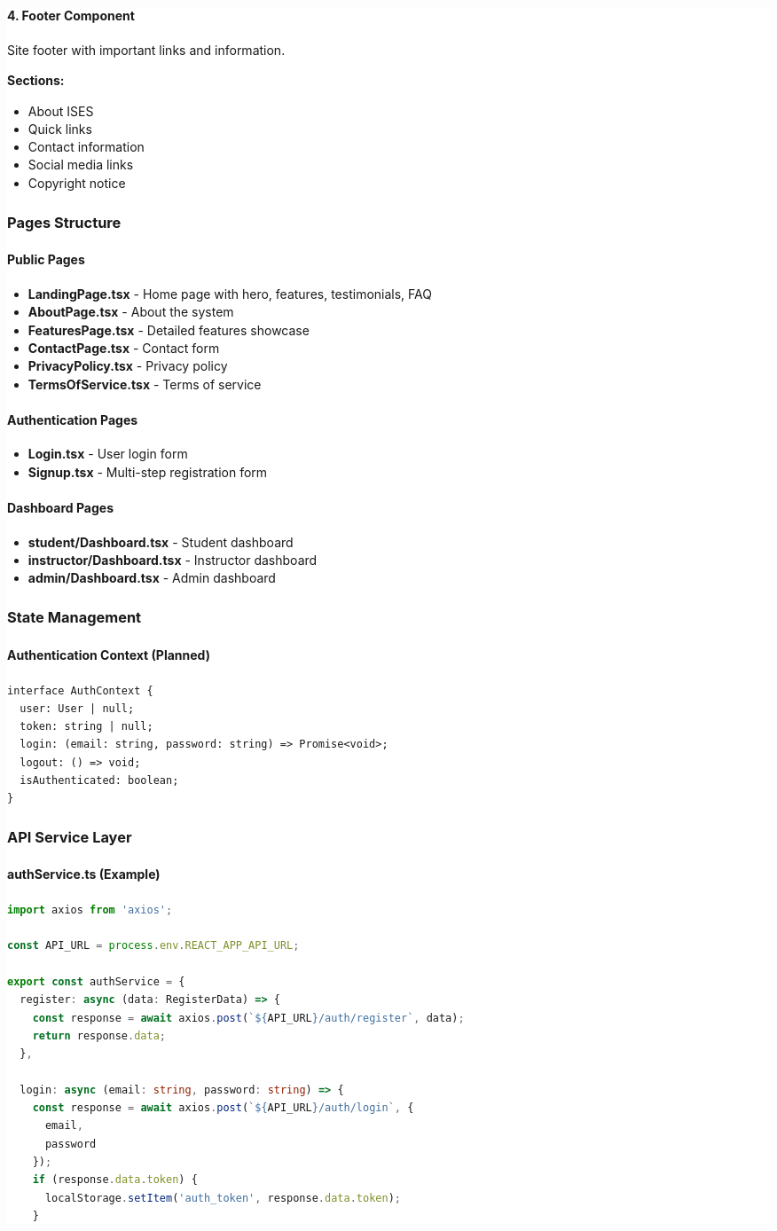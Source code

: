 #### 4. Footer Component
Site footer with important links and information.

**Sections:**
- About ISES
- Quick links
- Contact information
- Social media links
- Copyright notice

### Pages Structure

#### Public Pages
- **LandingPage.tsx** - Home page with hero, features, testimonials, FAQ
- **AboutPage.tsx** - About the system
- **FeaturesPage.tsx** - Detailed features showcase
- **ContactPage.tsx** - Contact form
- **PrivacyPolicy.tsx** - Privacy policy
- **TermsOfService.tsx** - Terms of service

#### Authentication Pages
- **Login.tsx** - User login form
- **Signup.tsx** - Multi-step registration form

#### Dashboard Pages
- **student/Dashboard.tsx** - Student dashboard
- **instructor/Dashboard.tsx** - Instructor dashboard
- **admin/Dashboard.tsx** - Admin dashboard

### State Management

#### Authentication Context (Planned)
```tsx
interface AuthContext {
  user: User | null;
  token: string | null;
  login: (email: string, password: string) => Promise<void>;
  logout: () => void;
  isAuthenticated: boolean;
}
```

### API Service Layer

#### authService.ts (Example)
```typescript
import axios from 'axios';

const API_URL = process.env.REACT_APP_API_URL;

export const authService = {
  register: async (data: RegisterData) => {
    const response = await axios.post(`${API_URL}/auth/register`, data);
    return response.data;
  },

  login: async (email: string, password: string) => {
    const response = await axios.post(`${API_URL}/auth/login`, {
      email,
      password
    });
    if (response.data.token) {
      localStorage.setItem('auth_token', response.data.token);
    }
```